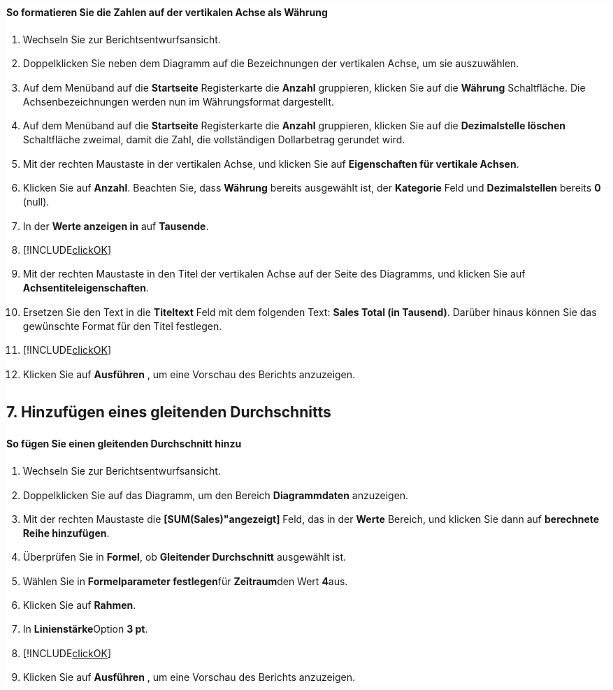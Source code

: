 #### <a name="to-format-as-currency-the-numbers-on-the-vertical-axis"></a>So formatieren Sie die Zahlen auf der vertikalen Achse als Währung  
  
1.  Wechseln Sie zur Berichtsentwurfsansicht.  
  
2.  Doppelklicken Sie neben dem Diagramm auf die Bezeichnungen der vertikalen Achse, um sie auszuwählen.  
  
3.  Auf dem Menüband auf die **Startseite** Registerkarte die **Anzahl** gruppieren, klicken Sie auf die **Währung** Schaltfläche. Die Achsenbezeichnungen werden nun im Währungsformat dargestellt.  
  
4.  Auf dem Menüband auf die **Startseite** Registerkarte die **Anzahl** gruppieren, klicken Sie auf die **Dezimalstelle löschen** Schaltfläche zweimal, damit die Zahl, die vollständigen Dollarbetrag gerundet wird.  
  
5.  Mit der rechten Maustaste in der vertikalen Achse, und klicken Sie auf **Eigenschaften für vertikale Achsen**.  
  
6.  Klicken Sie auf **Anzahl**. Beachten Sie, dass **Währung** bereits ausgewählt ist, der **Kategorie** Feld und **Dezimalstellen** bereits **0** (null).  
  
7.  In der **Werte anzeigen in** auf **Tausende**.  
  
8.  [!INCLUDE[clickOK](../includes/clickok-md.md)]  
  
9. Mit der rechten Maustaste in den Titel der vertikalen Achse auf der Seite des Diagramms, und klicken Sie auf **Achsentiteleigenschaften**.  
  
10. Ersetzen Sie den Text in die **Titeltext** Feld mit dem folgenden Text: **Sales Total (in Tausend)**. Darüber hinaus können Sie das gewünschte Format für den Titel festlegen.  
  
11. [!INCLUDE[clickOK](../includes/clickok-md.md)]  
  
12. Klicken Sie auf **Ausführen** , um eine Vorschau des Berichts anzuzeigen.  
  
##  <a name="Average"></a> 7. Hinzufügen eines gleitenden Durchschnitts  
  
#### <a name="to-add-a-moving-average"></a>So fügen Sie einen gleitenden Durchschnitt hinzu  
  
1.  Wechseln Sie zur Berichtsentwurfsansicht.  
  
2.  Doppelklicken Sie auf das Diagramm, um den Bereich **Diagrammdaten** anzuzeigen.  
  
3.  Mit der rechten Maustaste die **[SUM(Sales)"angezeigt]** Feld, das in der **Werte** Bereich, und klicken Sie dann auf **berechnete Reihe hinzufügen**.  
  
4.  Überprüfen Sie in **Formel**, ob **Gleitender Durchschnitt** ausgewählt ist.  
  
5.  Wählen Sie in **Formelparameter festlegen**für **Zeitraum**den Wert **4**aus.  
  
6.  Klicken Sie auf **Rahmen**.  
  
7.  In **Linienstärke**Option **3 pt**.  
  
8.  [!INCLUDE[clickOK](../includes/clickok-md.md)]  
  
9. Klicken Sie auf **Ausführen** , um eine Vorschau des Berichts anzuzeigen.  
  